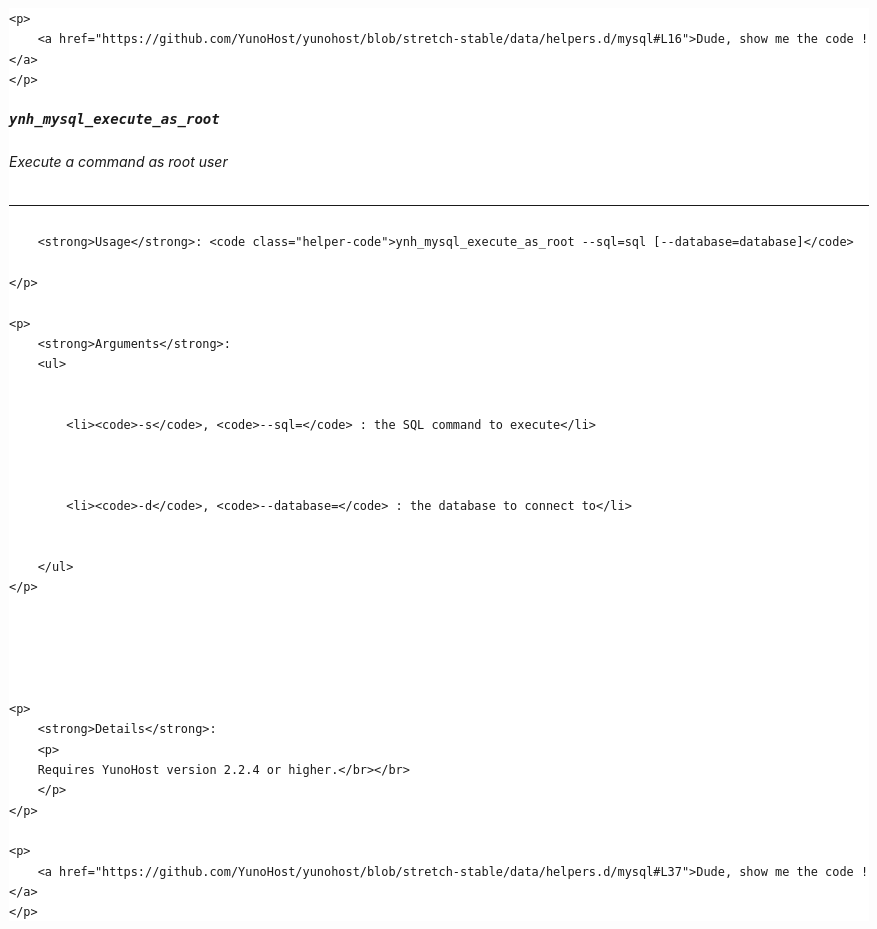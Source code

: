     <p>
        <a href="https://github.com/YunoHost/yunohost/blob/stretch-stable/data/helpers.d/mysql#L16">Dude, show me the code !</a>
    </p>

  </div>
  </div>

</div>



<div class="helper-card">
  <div class="helper-card-body">
    <div data-toggle="collapse" href="#collapse-ynh_mysql_execute_as_root" style="cursor:pointer">
        <h5 class="helper-card-title"><tt>ynh_mysql_execute_as_root</tt></h5>
        <h6 class="helper-card-subtitle text-muted">Execute a command as root user</h6>
    </div>
    <div id="collapse-ynh_mysql_execute_as_root" class="collapse" role="tabpanel">
    <hr style="margin-top:25px; margin-bottom:25px;">
    <p>
        
        <strong>Usage</strong>: <code class="helper-code">ynh_mysql_execute_as_root --sql=sql [--database=database]</code>
        
    </p>
    
    <p>
        <strong>Arguments</strong>:
        <ul>
            
            
            <li><code>-s</code>, <code>--sql=</code> : the SQL command to execute</li>
            
            
            
            <li><code>-d</code>, <code>--database=</code> : the database to connect to</li>
            
            
        </ul>
    </p>
    
    
    
    
    
    <p>
        <strong>Details</strong>:
        <p>
        Requires YunoHost version 2.2.4 or higher.</br></br>
        </p>
    </p>
    
    <p>
        <a href="https://github.com/YunoHost/yunohost/blob/stretch-stable/data/helpers.d/mysql#L37">Dude, show me the code !</a>
    </p>

  </div>
  </div>
